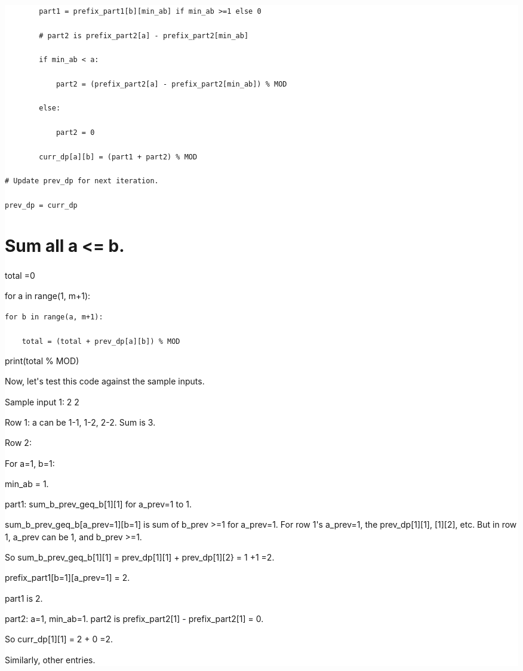             part1 = prefix_part1[b][min_ab] if min_ab >=1 else 0

            # part2 is prefix_part2[a] - prefix_part2[min_ab]

            if min_ab < a:

                part2 = (prefix_part2[a] - prefix_part2[min_ab]) % MOD

            else:

                part2 = 0

            curr_dp[a][b] = (part1 + part2) % MOD

    # Update prev_dp for next iteration.

    prev_dp = curr_dp

# Sum all a <= b.

total =0

for a in range(1, m+1):

    for b in range(a, m+1):

        total = (total + prev_dp[a][b]) % MOD

print(total % MOD)

Now, let's test this code against the sample inputs.

Sample input 1: 2 2

Row 1: a can be 1-1, 1-2, 2-2. Sum is 3.

Row 2:

For a=1, b=1:

min_ab = 1.

part1: sum_b_prev_geq_b[1][1] for a_prev=1 to 1.

sum_b_prev_geq_b[a_prev=1][b=1] is sum of b_prev >=1 for a_prev=1. For row 1's a_prev=1, the prev_dp[1][1], [1][2], etc. But in row 1, a_prev can be 1, and b_prev >=1.

So sum_b_prev_geq_b[1][1] = prev_dp[1][1] + prev_dp[1][2} = 1 +1 =2.

prefix_part1[b=1][a_prev=1] = 2.

part1 is 2.

part2: a=1, min_ab=1. part2 is prefix_part2[1] - prefix_part2[1] = 0.

So curr_dp[1][1] = 2 + 0 =2.

Similarly, other entries.
